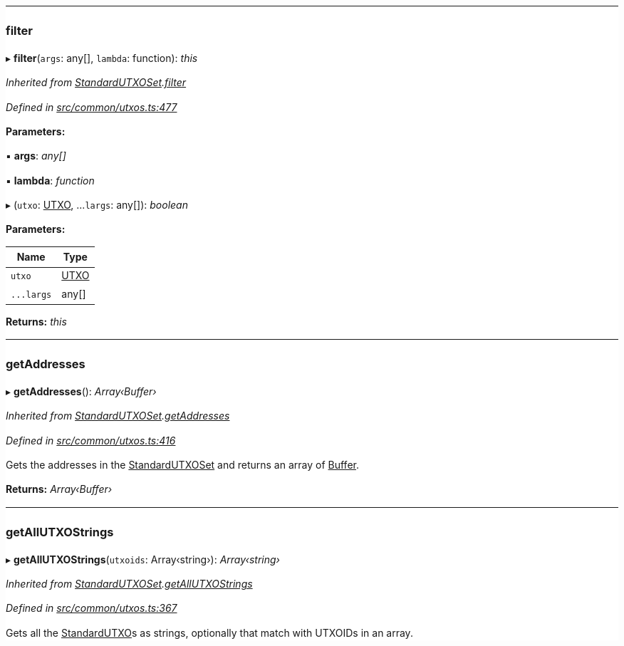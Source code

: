 ___

###  filter

▸ **filter**(`args`: any[], `lambda`: function): *this*

*Inherited from [StandardUTXOSet](common_utxos.standardutxoset.md).[filter](common_utxos.standardutxoset.md#filter)*

*Defined in [src/common/utxos.ts:477](https://github.com/ava-labs/avalanchejs/blob/f2c4a10/src/common/utxos.ts#L477)*

**Parameters:**

▪ **args**: *any[]*

▪ **lambda**: *function*

▸ (`utxo`: [UTXO](api_evm_utxos.utxo.md), ...`largs`: any[]): *boolean*

**Parameters:**

Name | Type |
------ | ------ |
`utxo` | [UTXO](api_evm_utxos.utxo.md) |
`...largs` | any[] |

**Returns:** *this*

___

###  getAddresses

▸ **getAddresses**(): *Array‹Buffer›*

*Inherited from [StandardUTXOSet](common_utxos.standardutxoset.md).[getAddresses](common_utxos.standardutxoset.md#getaddresses)*

*Defined in [src/common/utxos.ts:416](https://github.com/ava-labs/avalanchejs/blob/f2c4a10/src/common/utxos.ts#L416)*

Gets the addresses in the [StandardUTXOSet](common_utxos.standardutxoset.md) and returns an array of [Buffer](https://github.com/feross/buffer).

**Returns:** *Array‹Buffer›*

___

###  getAllUTXOStrings

▸ **getAllUTXOStrings**(`utxoids`: Array‹string›): *Array‹string›*

*Inherited from [StandardUTXOSet](common_utxos.standardutxoset.md).[getAllUTXOStrings](common_utxos.standardutxoset.md#getallutxostrings)*

*Defined in [src/common/utxos.ts:367](https://github.com/ava-labs/avalanchejs/blob/f2c4a10/src/common/utxos.ts#L367)*

Gets all the [StandardUTXO](common_utxos.standardutxo.md)s as strings, optionally that match with UTXOIDs in an array.
